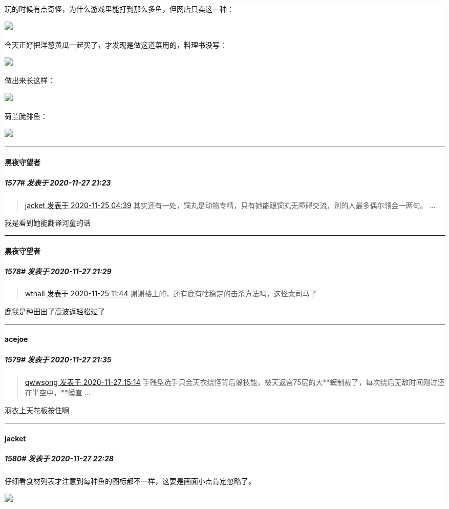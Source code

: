 玩的时候有点奇怪，为什么游戏里能打到那么多鱼，但网店只卖这一种：

<img src="https://img.imoutomoe.net/images/2020/11/27/20201127203430.png" referrerpolicy="no-referrer">

今天正好把洋葱黄瓜一起买了，才发现是做这道菜用的，料理书没写：

<img src="https://img.imoutomoe.net/images/2020/11/27/20201127203538.png" referrerpolicy="no-referrer">

做出来长这样：

<img src="https://img.imoutomoe.net/images/2020/11/27/20201127203630.png" referrerpolicy="no-referrer">

荷兰腌鲱鱼：

<img src="https://img.imoutomoe.net/images/2020/11/27/herring.jpg" referrerpolicy="no-referrer">

*****

####  黑夜守望者  
##### 1577#       发表于 2020-11-27 21:23

<blockquote><a href="httphttps://bbs.saraba1st.com/2b/forum.php?mod=redirect&amp;goto=findpost&amp;pid=49509789&amp;ptid=1950290" target="_blank">jacket 发表于 2020-11-25 04:39</a>
其实还有一处，饲丸是动物专精，只有她能跟饲丸无障碍交流，别的人最多偶尔领会一两句。 ...</blockquote>
我是看到她能翻译河童的话

*****

####  黑夜守望者  
##### 1578#       发表于 2020-11-27 21:29

<blockquote><a href="httphttps://bbs.saraba1st.com/2b/forum.php?mod=redirect&amp;goto=findpost&amp;pid=49512324&amp;ptid=1950290" target="_blank">wthall 发表于 2020-11-25 11:44</a>
谢谢楼上的，还有鹿有啥稳定的击杀方法吗，这怪太司马了</blockquote>
鹿我是种田出了高波返轻松过了

*****

####  acejoe  
##### 1579#       发表于 2020-11-27 21:35

<blockquote><a href="httphttps://bbs.saraba1st.com/2b/forum.php?mod=redirect&amp;goto=findpost&amp;pid=49538355&amp;ptid=1950290" target="_blank">qwwsong 发表于 2020-11-27 15:14</a>
手残型选手只会天衣绕怪背后躲技能，被天返宫75层的大**蟆制裁了，每次绕后无敌时间刚过还在半空中，**蟆直 ...</blockquote>
羽衣上天花板按住啊

*****

####  jacket  
##### 1580#       发表于 2020-11-27 22:28

仔细看食材列表才注意到每种鱼的图标都不一样，这要是画面小点肯定忽略了。

<img src="https://img.imoutomoe.net/images/2020/11/27/fish.png" referrerpolicy="no-referrer">
